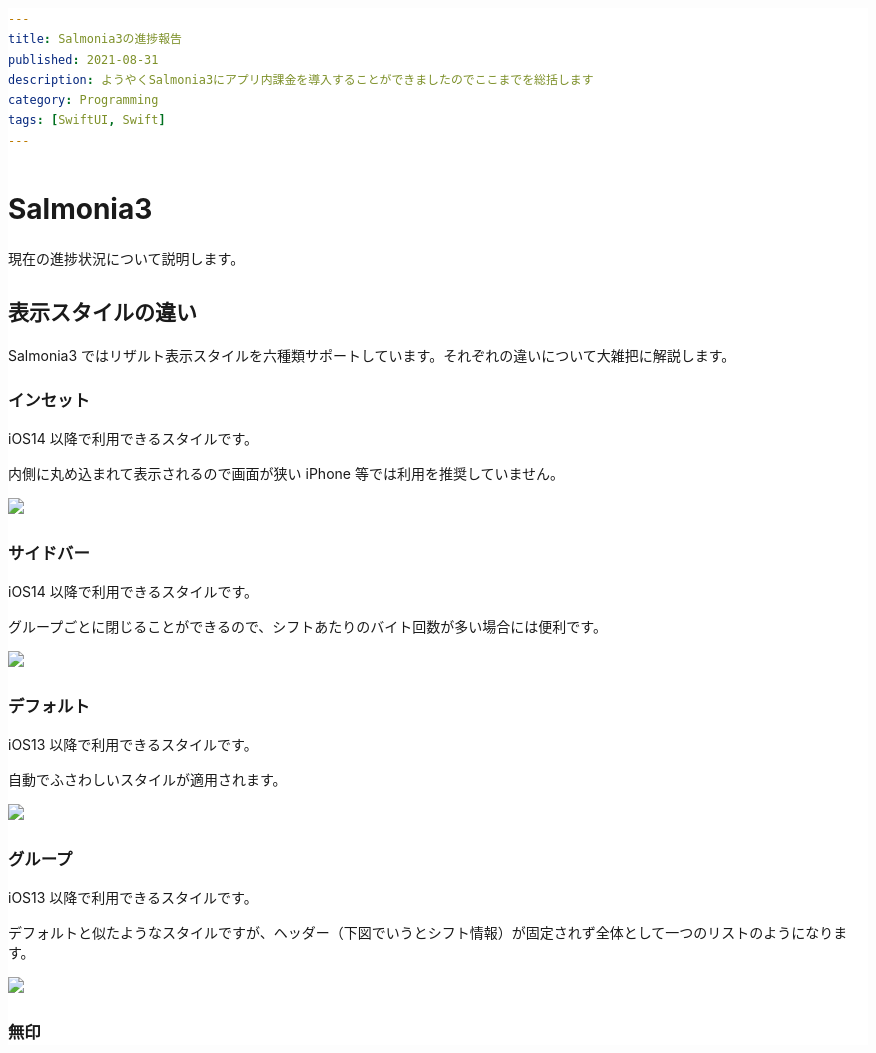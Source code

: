 ```yaml
---
title: Salmonia3の進捗報告
published: 2021-08-31
description: ようやくSalmonia3にアプリ内課金を導入することができましたのでここまでを総括します
category: Programming
tags: [SwiftUI, Swift]
---
```


# Salmonia3

現在の進捗状況について説明します。

## 表示スタイルの違い

Salmonia3 ではリザルト表示スタイルを六種類サポートしています。それぞれの違いについて大雑把に解説します。

### インセット

iOS14 以降で利用できるスタイルです。

内側に丸め込まれて表示されるので画面が狭い iPhone 等では利用を推奨していません。

![](https://pbs.twimg.com/media/E-DMCoWVcAMZLjg?format=jpg&name=large)

### サイドバー

iOS14 以降で利用できるスタイルです。

グループごとに閉じることができるので、シフトあたりのバイト回数が多い場合には便利です。

![](https://pbs.twimg.com/media/E-DMCoWUUAAc2rB?format=jpg&name=large)

### デフォルト

iOS13 以降で利用できるスタイルです。

自動でふさわしいスタイルが適用されます。

![](https://pbs.twimg.com/media/E-DMCoYVQAYSZEF?format=jpg&name=large)

### グループ

iOS13 以降で利用できるスタイルです。

デフォルトと似たようなスタイルですが、ヘッダー（下図でいうとシフト情報）が固定されず全体として一つのリストのようになります。

![](https://pbs.twimg.com/media/E-DMCoWUcAImDQ7?format=jpg&name=large)

### 無印
